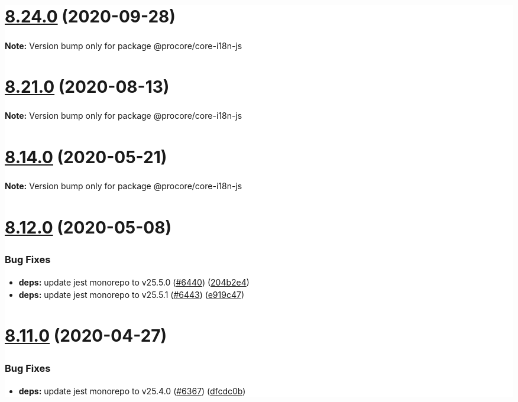 



# [8.24.0](https://github.com/procore/core/compare/v8.23.1...v8.24.0) (2020-09-28)

**Note:** Version bump only for package @procore/core-i18n-js





# [8.21.0](https://github.com/procore/core/compare/v8.20.0...v8.21.0) (2020-08-13)

**Note:** Version bump only for package @procore/core-i18n-js





# [8.14.0](https://github.com/procore/core/compare/v8.13.0...v8.14.0) (2020-05-21)

**Note:** Version bump only for package @procore/core-i18n-js





# [8.12.0](https://github.com/procore/core/compare/v8.11.0...v8.12.0) (2020-05-08)


### Bug Fixes

* **deps:** update jest monorepo to v25.5.0 ([#6440](https://github.com/procore/core/issues/6440)) ([204b2e4](https://github.com/procore/core/commit/204b2e491f154e71fa16f17e975624d1b121a7b6))
* **deps:** update jest monorepo to v25.5.1 ([#6443](https://github.com/procore/core/issues/6443)) ([e919c47](https://github.com/procore/core/commit/e919c4752de0c7e82346a1408c0e9278ee188c28))





# [8.11.0](https://github.com/procore/core/compare/v8.10.0...v8.11.0) (2020-04-27)


### Bug Fixes

* **deps:** update jest monorepo to v25.4.0 ([#6367](https://github.com/procore/core/issues/6367)) ([dfcdc0b](https://github.com/procore/core/commit/dfcdc0b3890fff37889cf5f63efa0628d0243130))



